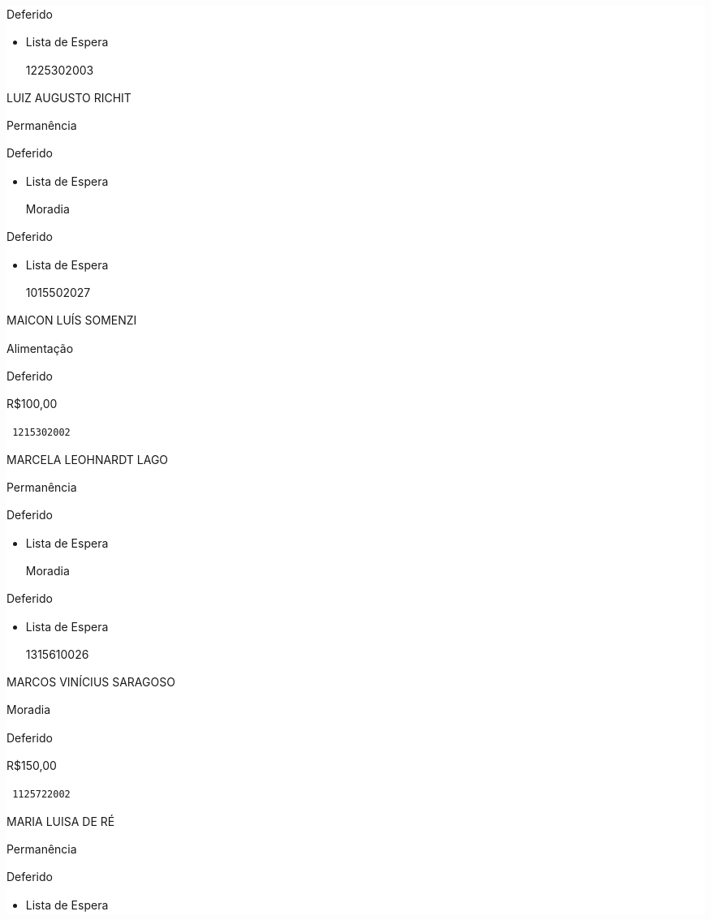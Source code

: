    Deferido

   * Lista de Espera

     1225302003

   LUIZ AUGUSTO RICHIT

   Permanência

   Deferido

   * Lista de Espera

     Moradia

   Deferido

   * Lista de Espera

     1015502027

   MAICON LUÍS SOMENZI

   Alimentação

   Deferido

   R$100,00

     1215302002

   MARCELA LEOHNARDT LAGO

   Permanência

   Deferido

   * Lista de Espera

     Moradia

   Deferido

   * Lista de Espera

     1315610026

   MARCOS VINÍCIUS SARAGOSO

   Moradia

   Deferido

   R$150,00

     1125722002

   MARIA LUISA DE RÉ

   Permanência

   Deferido

   * Lista de Espera
